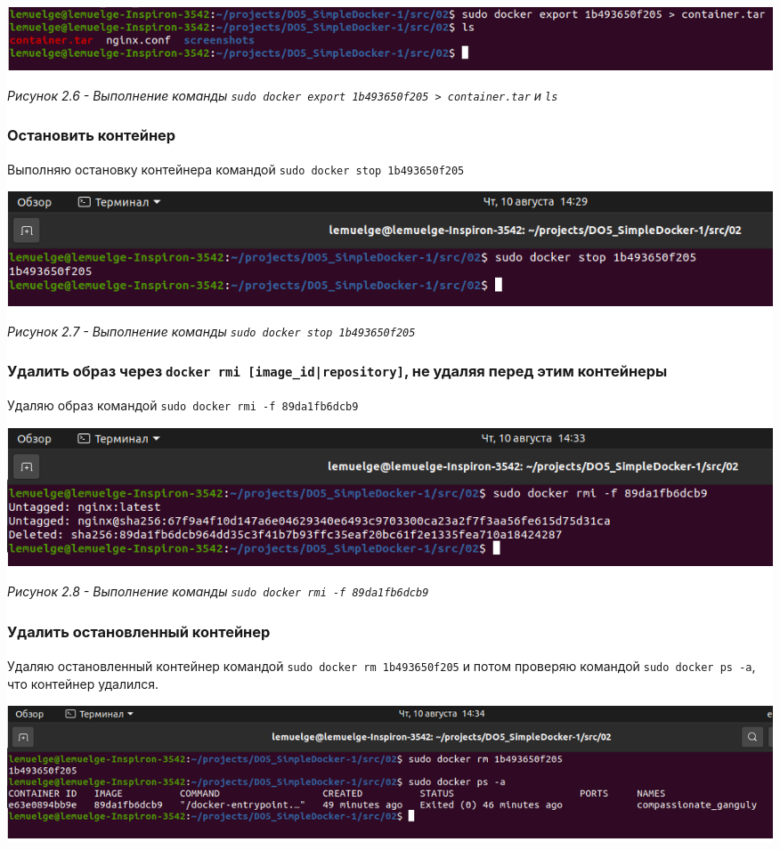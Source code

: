 ![](02/screenshots/2_6.png)

*Рисунок 2.6 - Выполнение команды `sudo docker export 1b493650f205 > container.tar` и `ls`*

### Остановить контейнер

Выполняю остановку контейнера командой `sudo docker stop 1b493650f205`

![](02/screenshots/2_7.png)

*Рисунок 2.7 - Выполнение команды `sudo docker stop 1b493650f205`*

### Удалить образ через `docker rmi [image_id|repository]`, не удаляя перед этим контейнеры

Удаляю образ командой `sudo docker rmi -f 89da1fb6dcb9`

![](02/screenshots/2_8.png)

*Рисунок 2.8 - Выполнение команды `sudo docker rmi -f 89da1fb6dcb9`*

### Удалить остановленный контейнер

Удаляю остановленный контейнер командой `sudo docker rm 1b493650f205` и потом проверяю командой `sudo docker ps -a`, что контейнер удалился.

![](02/screenshots/2_9.png)
